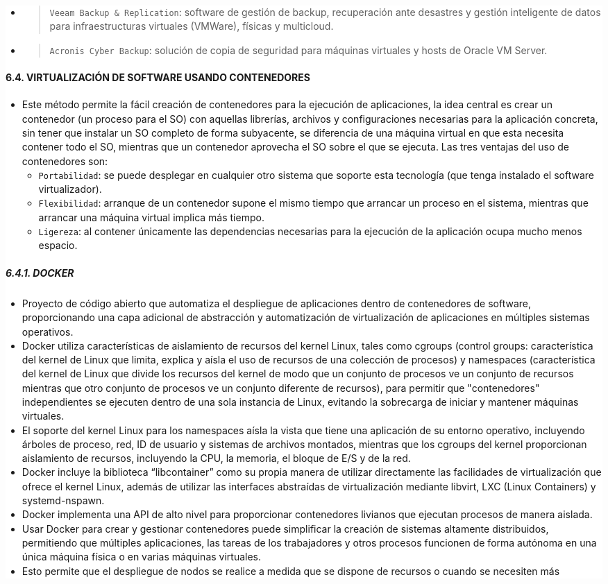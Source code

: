 * > ``Veeam Backup & Replication``: software de gestión de backup, recuperación ante desastres y gestión inteligente de datos para infraestructuras virtuales (VMWare), físicas y multicloud.
* > ``Acronis Cyber Backup``: solución de copia de seguridad para máquinas virtuales y hosts de Oracle VM Server.

#### 6.4. VIRTUALIZACIÓN DE SOFTWARE USANDO CONTENEDORES

* Este método permite la fácil creación de contenedores para la ejecución de aplicaciones, la idea central es crear un
  contenedor (un proceso para el SO) con aquellas librerías, archivos y configuraciones necesarias para la aplicación
  concreta, sin tener que instalar un SO completo de forma subyacente, se diferencia de una máquina virtual en que esta
  necesita contener todo el SO, mientras que un contenedor aprovecha el SO sobre el que se ejecuta. Las tres ventajas
  del uso de contenedores son:
    * ``Portabilidad``: se puede desplegar en cualquier otro sistema que soporte esta tecnología (que tenga instalado el
      software virtualizador).
    * ``Flexibilidad``: arranque de un contenedor supone el mismo tiempo que arrancar un proceso en el sistema, mientras
      que arrancar una máquina virtual implica más tiempo.
    * ``Ligereza``: al contener únicamente las dependencias necesarias para la ejecución de la aplicación ocupa mucho
      menos espacio.

##### 6.4.1. DOCKER

* Proyecto de código abierto que automatiza el despliegue de aplicaciones dentro de contenedores de software,
  proporcionando una capa adicional de abstracción y automatización de virtualización de aplicaciones en múltiples
  sistemas operativos.
* Docker utiliza características de aislamiento de recursos del kernel Linux, tales como cgroups (control groups:
  característica del kernel de Linux que limita, explica y aísla el uso de recursos de una colección de procesos) y
  namespaces (característica del kernel de Linux que divide los recursos del kernel de modo que un conjunto de procesos
  ve un conjunto de recursos mientras que otro conjunto de procesos ve un conjunto diferente de recursos), para permitir
  que "contenedores" independientes se ejecuten dentro de una sola instancia de Linux, evitando la sobrecarga de iniciar
  y mantener máquinas virtuales.
* El soporte del kernel Linux para los namespaces aísla la vista que tiene una aplicación de su entorno operativo,
  incluyendo árboles de proceso, red, ID de usuario y sistemas de archivos montados, mientras que los cgroups del kernel
  proporcionan aislamiento de recursos, incluyendo la CPU, la memoria, el bloque de E/S y de la red.
* Docker incluye la biblioteca “libcontainer” como su propia manera de utilizar directamente las facilidades de
  virtualización que ofrece el kernel Linux, además de utilizar las interfaces abstraídas de virtualización mediante
  libvirt, LXC (Linux Containers) y systemd-nspawn.
* Docker implementa una API de alto nivel para proporcionar contenedores livianos que ejecutan procesos de manera
  aislada.
* Usar Docker para crear y gestionar contenedores puede simplificar la creación de sistemas altamente distribuidos,
  permitiendo que múltiples aplicaciones, las tareas de los trabajadores y otros procesos funcionen de forma autónoma en
  una única máquina física o en varias máquinas virtuales.
* Esto permite que el despliegue de nodos se realice a medida que se dispone de recursos o cuando se necesiten más